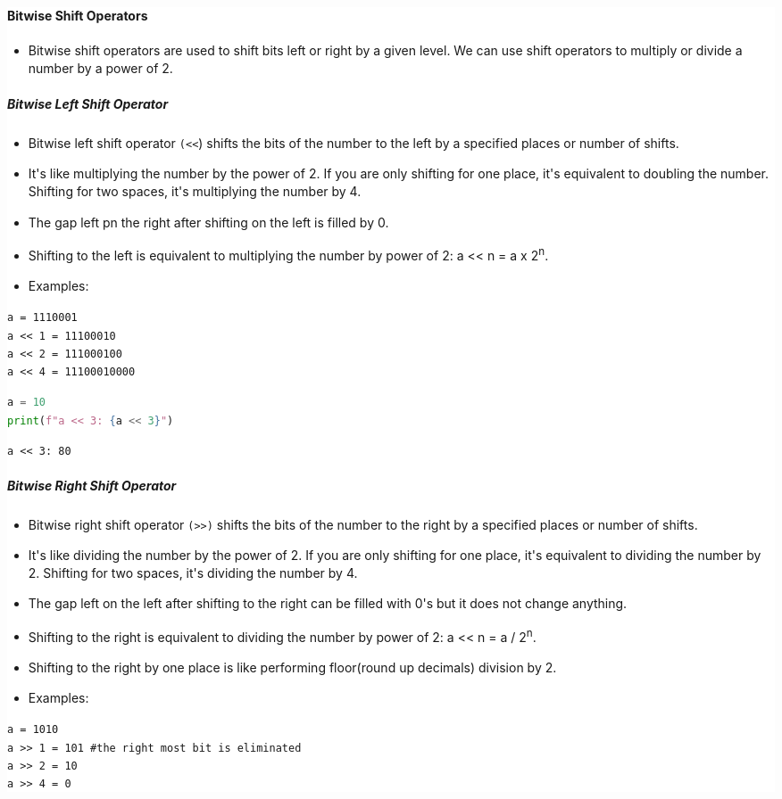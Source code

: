 #### Bitwise Shift Operators

* Bitwise shift operators are used to shift bits left or right by a given level. We can use shift operators to multiply or divide a number by a power of 2. 
  
##### Bitwise Left Shift Operator

* Bitwise left shift operator `(<<`) shifts the bits of the number to the left by  a specified places or number of shifts. 
  
* It's like multiplying the number by the power of 2. If you are only shifting for one place, it's equivalent to doubling the number. Shifting for two spaces, it's multiplying the number by 4.
  
* The gap left pn the right after shifting on the left is filled by 0. 

* Shifting to the left is equivalent to multiplying the number by power of 2: a << n = a x 2<sup>n</sup>.


* Examples:

```
a = 1110001
a << 1 = 11100010
a << 2 = 111000100
a << 4 = 11100010000
```
```python
a = 10 
print(f"a << 3: {a << 3}")
```
```
a << 3: 80
```

##### Bitwise Right Shift Operator

* Bitwise right shift operator `(>>)` shifts the bits of the number to the right by  a specified places or number of shifts.
  
* It's like dividing the number by the power of 2. If you are only shifting for one place, it's equivalent to dividing the number by 2. Shifting for two spaces, it's dividing the number by 4.
  
* The gap left on the left after shifting to the right can be filled with 0's but it does not change anything.

* Shifting to the right is equivalent to dividing the number by power of 2: a << n = a / 2<sup>n</sup>.
* Shifting to the right by one place is like performing floor(round up decimals) division by 2.

* Examples:

```
a = 1010 
a >> 1 = 101 #the right most bit is eliminated
a >> 2 = 10
a >> 4 = 0
```
